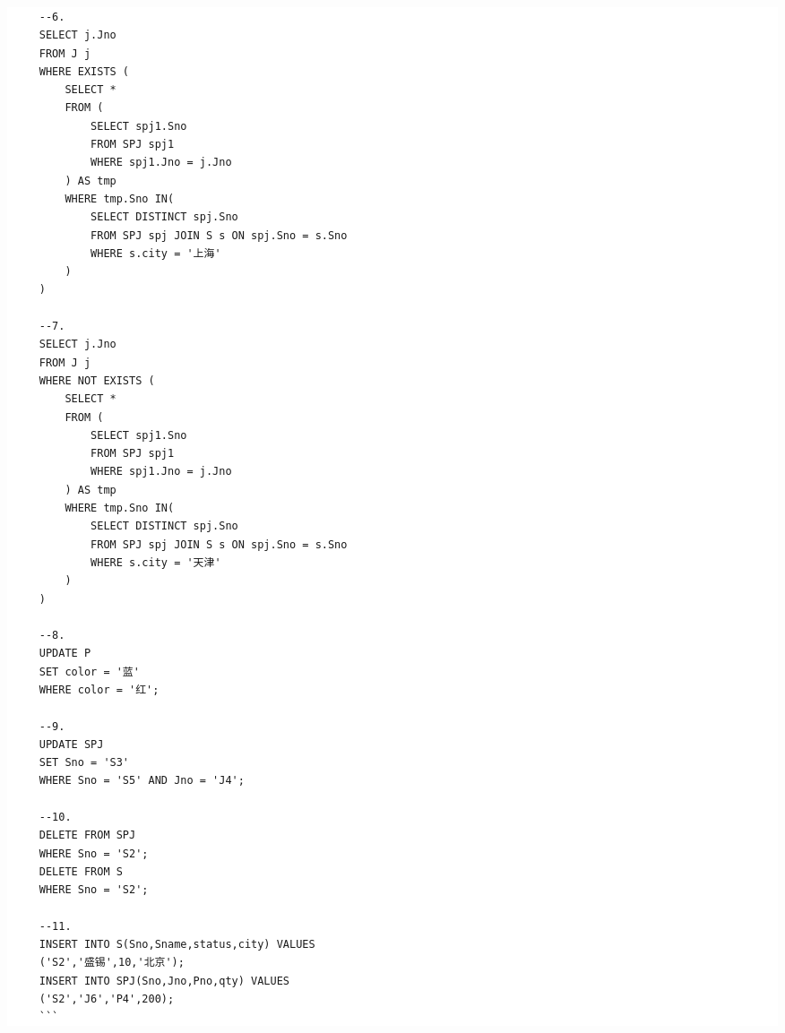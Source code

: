          --6.
         SELECT j.Jno
         FROM J j
         WHERE EXISTS (
             SELECT *
             FROM (
                 SELECT spj1.Sno
                 FROM SPJ spj1
                 WHERE spj1.Jno = j.Jno
             ) AS tmp
             WHERE tmp.Sno IN(
                 SELECT DISTINCT spj.Sno 
                 FROM SPJ spj JOIN S s ON spj.Sno = s.Sno
                 WHERE s.city = '上海'
             )
         )
         
         --7.
         SELECT j.Jno
         FROM J j
         WHERE NOT EXISTS (
             SELECT *
             FROM (
                 SELECT spj1.Sno
                 FROM SPJ spj1
                 WHERE spj1.Jno = j.Jno
             ) AS tmp
             WHERE tmp.Sno IN(
                 SELECT DISTINCT spj.Sno 
                 FROM SPJ spj JOIN S s ON spj.Sno = s.Sno
                 WHERE s.city = '天津'
             )
         )
         
         --8.
         UPDATE P 
         SET color = '蓝'
         WHERE color = '红';
         
         --9.
         UPDATE SPJ 
         SET Sno = 'S3'
         WHERE Sno = 'S5' AND Jno = 'J4';
         
         --10.
         DELETE FROM SPJ
         WHERE Sno = 'S2';
         DELETE FROM S
         WHERE Sno = 'S2';
         
         --11.
         INSERT INTO S(Sno,Sname,status,city) VALUES
         ('S2','盛锡',10,'北京');
         INSERT INTO SPJ(Sno,Jno,Pno,qty) VALUES
         ('S2','J6','P4',200);
         ```

         
